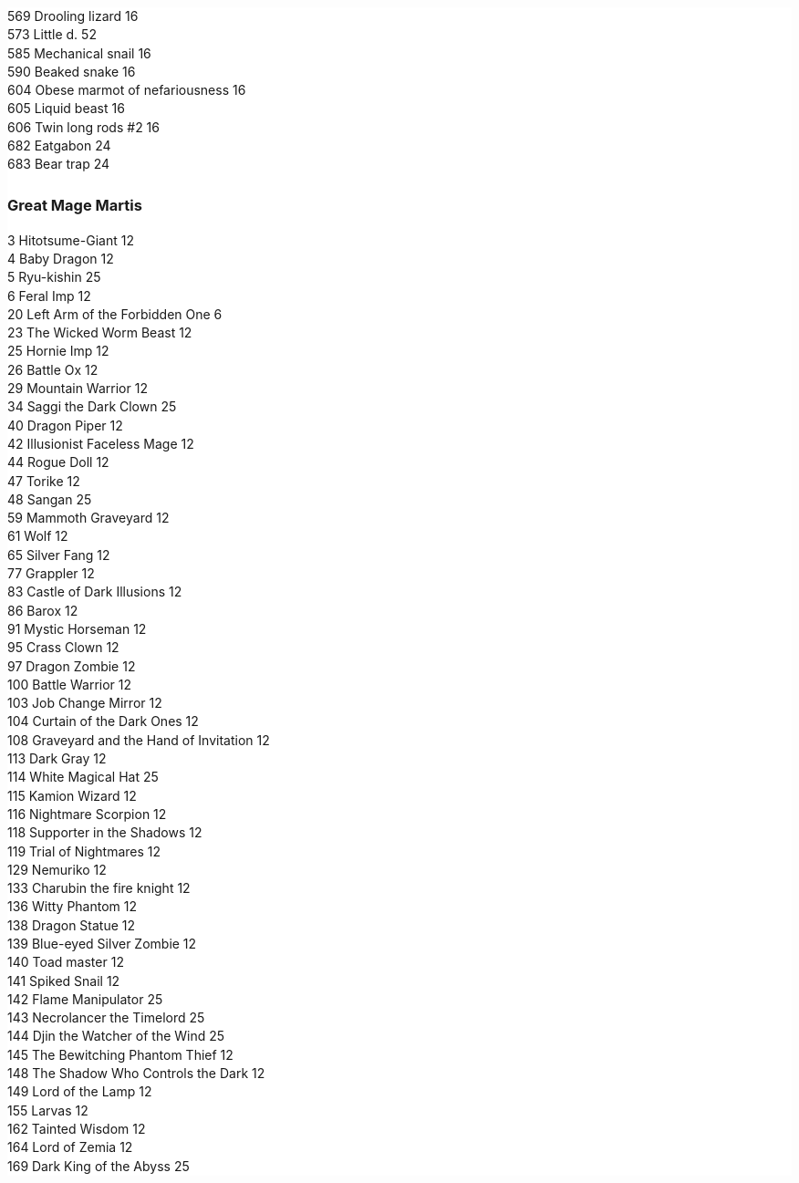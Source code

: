 569 Drooling lizard 16         
573 Little d. 52         
585 Mechanical snail 16         
590 Beaked snake 16         
604 Obese marmot of nefariousness 16         
605 Liquid beast 16         
606 Twin long rods #2 16         
682 Eatgabon 24         
683 Bear trap 24
  
### Great Mage Martis
 
         
3 Hitotsume-Giant 12         
4 Baby Dragon 12         
5 Ryu-kishin 25         
6 Feral Imp 12         
20 Left Arm of the Forbidden One 6         
23 The Wicked Worm Beast 12         
25 Hornie Imp 12         
26 Battle Ox 12         
29 Mountain Warrior 12         
34 Saggi the Dark Clown 25         
40 Dragon Piper 12         
42 Illusionist Faceless Mage 12         
44 Rogue Doll 12         
47 Torike 12         
48 Sangan 25         
59 Mammoth Graveyard 12         
61 Wolf 12         
65 Silver Fang 12         
77 Grappler 12         
83 Castle of Dark Illusions 12         
86 Barox 12   
91 Mystic Horseman 12   
95 Crass Clown 12   
97 Dragon Zombie 12         
100 Battle Warrior 12         
103 Job Change Mirror 12         
104 Curtain of the Dark Ones 12         
108 Graveyard and the Hand of Invitation 12         
113 Dark Gray 12         
114 White Magical Hat 25         
115 Kamion Wizard 12         
116 Nightmare Scorpion 12         
118 Supporter in the Shadows 12         
119 Trial of Nightmares 12         
129 Nemuriko 12         
133 Charubin the fire knight 12         
136 Witty Phantom 12         
138 Dragon Statue 12         
139 Blue-eyed Silver Zombie 12         
140 Toad master 12         
141 Spiked Snail 12         
142 Flame Manipulator 25         
143 Necrolancer the Timelord 25         
144 Djin the Watcher of the Wind 25         
145 The Bewitching Phantom Thief 12         
148 The Shadow Who Controls the Dark 12         
149 Lord of the Lamp 12         
155 Larvas 12         
162 Tainted Wisdom 12         
164 Lord of Zemia 12         
169 Dark King of the Abyss 25         